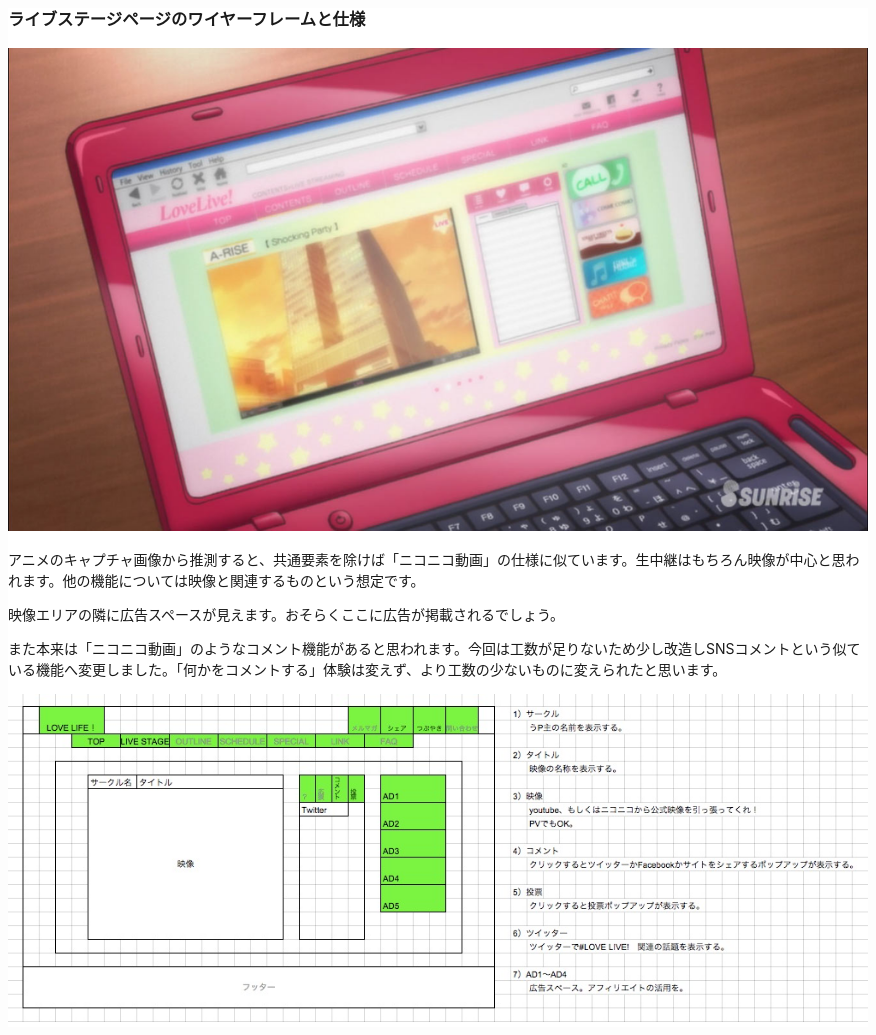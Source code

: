 ### ライブステージページのワイヤーフレームと仕様

![ライブステージページ（ラブライブ！第2期 3話より）© プロジェクトラブライブ！](images/ch01/lovelive-screenshot-livestage.jpg)

アニメのキャプチャ画像から推測すると、共通要素を除けば「ニコニコ動画」の仕様に似ています。生中継はもちろん映像が中心と思われます。他の機能については映像と関連するものという想定です。

映像エリアの隣に広告スペースが見えます。おそらくここに広告が掲載されるでしょう。

また本来は「ニコニコ動画」のようなコメント機能があると思われます。今回は工数が足りないため少し改造しSNSコメントという似ている機能へ変更しました。「何かをコメントする」体験は変えず、より工数の少ないものに変えられたと思います。


![ライブステージページのワイヤーフレーム](images/ch01/04.jpg)
